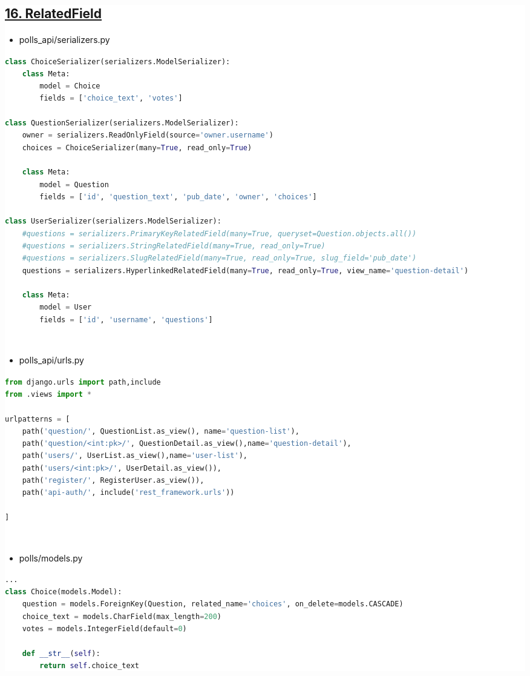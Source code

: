 ## <u>16. RelatedField</u>

- polls_api/serializers.py

```python
class ChoiceSerializer(serializers.ModelSerializer):
    class Meta:
        model = Choice
        fields = ['choice_text', 'votes']

class QuestionSerializer(serializers.ModelSerializer):
    owner = serializers.ReadOnlyField(source='owner.username')
    choices = ChoiceSerializer(many=True, read_only=True)

    class Meta:
        model = Question
        fields = ['id', 'question_text', 'pub_date', 'owner', 'choices']

class UserSerializer(serializers.ModelSerializer):
    #questions = serializers.PrimaryKeyRelatedField(many=True, queryset=Question.objects.all())
    #questions = serializers.StringRelatedField(many=True, read_only=True)
    #questions = serializers.SlugRelatedField(many=True, read_only=True, slug_field='pub_date')
    questions = serializers.HyperlinkedRelatedField(many=True, read_only=True, view_name='question-detail')

    class Meta:
        model = User
        fields = ['id', 'username', 'questions']
```

<br>

- polls_api/urls.py

```python
from django.urls import path,include
from .views import *

urlpatterns = [
    path('question/', QuestionList.as_view(), name='question-list'),
    path('question/<int:pk>/', QuestionDetail.as_view(),name='question-detail'),
    path('users/', UserList.as_view(),name='user-list'),
    path('users/<int:pk>/', UserDetail.as_view()),
    path('register/', RegisterUser.as_view()),
    path('api-auth/', include('rest_framework.urls'))

]
```

<br>

- polls/models.py

```python
...
class Choice(models.Model):
    question = models.ForeignKey(Question, related_name='choices', on_delete=models.CASCADE)
    choice_text = models.CharField(max_length=200)
    votes = models.IntegerField(default=0)

    def __str__(self):
        return self.choice_text
```
